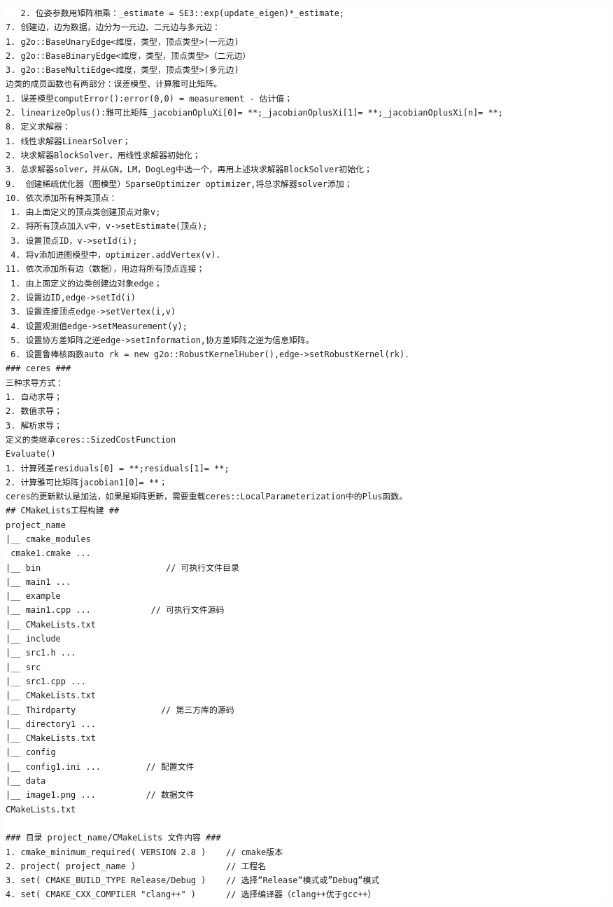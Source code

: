    ```
      2. 位姿参数用矩阵相乘：_estimate = SE3::exp(update_eigen)*_estimate; 
7. 创建边，边为数据，边分为一元边、二元边与多元边：
   1. g2o::BaseUnaryEdge<维度，类型，顶点类型>(一元边)
   2. g2o::BaseBinaryEdge<维度，类型，顶点类型>（二元边）
   3. g2o::BaseMultiEdge<维度，类型，顶点类型>(多元边)
   边类的成员函数也有两部分：误差模型、计算雅可比矩阵。
   1. 误差模型computError():error(0,0) = measurement - 估计值；
   2. linearizeOplus():雅可比矩阵_jacobianOpluXi[0]= **;_jacobianOplusXi[1]= **;_jacobianOplusXi[n]= **;
8. 定义求解器：
   1. 线性求解器LinearSolver；
   2. 块求解器BlockSolver，用线性求解器初始化；
   3. 总求解器solver，并从GN，LM，DogLeg中选一个，再用上述块求解器BlockSolver初始化；
9.  创建稀疏优化器（图模型）SparseOptimizer optimizer,将总求解器solver添加；
10. 依次添加所有种类顶点：
    1. 由上面定义的顶点类创建顶点对象v;
    2. 将所有顶点加入v中，v->setEstimate(顶点);
    3. 设置顶点ID，v->setId(i);
    4. 将v添加进图模型中，optimizer.addVertex(v).
11. 依次添加所有边（数据），用边将所有顶点连接；
    1. 由上面定义的边类创建边对象edge；
    2. 设置边ID,edge->setId(i)
    3. 设置连接顶点edge->setVertex(i,v)
    4. 设置观测值edge->setMeasurement(y);
    5. 设置协方差矩阵之逆edge->setInformation,协方差矩阵之逆为信息矩阵。
    6. 设置鲁棒核函数auto rk = new g2o::RobustKernelHuber(),edge->setRobustKernel(rk).
### ceres ###
三种求导方式：
1. 自动求导；
2. 数值求导；
3. 解析求导；
   定义的类继承ceres::SizedCostFunction
   Evaluate()
   1. 计算残差residuals[0] = **;residuals[1]= **;
   2. 计算雅可比矩阵jacobian1[0]= **；
   ceres的更新默认是加法，如果是矩阵更新，需要重载ceres::LocalParameterization中的Plus函数。
## CMakeLists工程构建 ##
project_name
|__ cmake_modules
    cmake1.cmake ...
|__ bin                         // 可执行文件目录
   |__ main1 ...
|__ example
   |__ main1.cpp ...            // 可执行文件源码
   |__ CMakeLists.txt
|__ include
   |__ src1.h ...
|__ src
   |__ src1.cpp ...
   |__ CMakeLists.txt
|__ Thirdparty                 // 第三方库的源码
   |__ directory1 ...
   |__ CMakeLists.txt
|__ config
   |__ config1.ini ...         // 配置文件
|__ data
   |__ image1.png ...          // 数据文件
CMakeLists.txt

### 目录 project_name/CMakeLists 文件内容 ###
1. cmake_minimum_required( VERSION 2.8 )    // cmake版本
2. project( project_name )                  // 工程名
3. set( CMAKE_BUILD_TYPE Release/Debug )    // 选择“Release“模式或”Debug“模式
4. set( CMAKE_CXX_COMPILER "clang++" )      // 选择编译器（clang++优于gcc++）
   ```